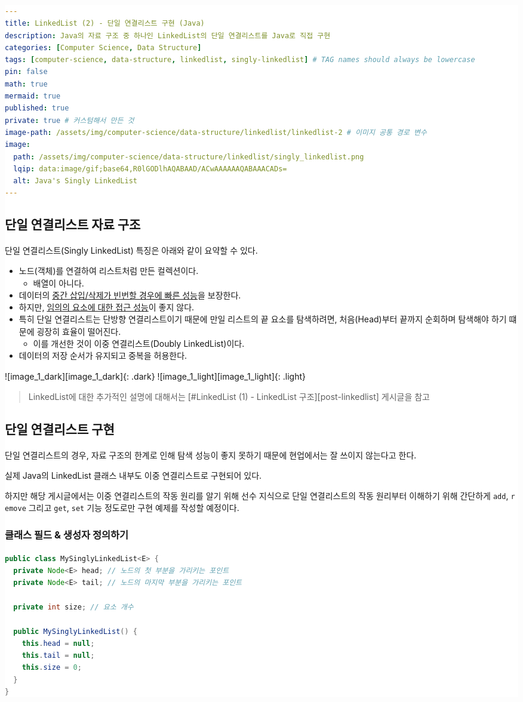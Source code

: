 ```yaml
---
title: LinkedList (2) - 단일 연결리스트 구현 (Java)
description: Java의 자료 구조 중 하나인 LinkedList의 단일 연결리스트를 Java로 직접 구현
categories: [Computer Science, Data Structure]
tags: [computer-science, data-structure, linkedlist, singly-linkedlist] # TAG names should always be lowercase
pin: false
math: true
mermaid: true
published: true
private: true # 커스텀해서 만든 것
image-path: /assets/img/computer-science/data-structure/linkedlist/linkedlist-2 # 이미지 공통 경로 변수
image:
  path: /assets/img/computer-science/data-structure/linkedlist/singly_linkedlist.png
  lqip: data:image/gif;base64,R0lGODlhAQABAAD/ACwAAAAAAQABAAACADs=
  alt: Java's Singly LinkedList
---
```


## 단일 연결리스트 자료 구조

단일 연결리스트(Singly LinkedList) 특징은 아래와 같이 요약할 수 있다.

- 노드(객체)를 연결하여 리스트처럼 만든 컬렉션이다.
  - 배열이 아니다.
- 데이터의 <ins class="blue">중간 삽입/삭제가 빈번할 경우에 빠른 성능</ins>을 보장한다.
- 하지만, <ins class="red">임의의 요소에 대한 접근 성능</ins>이 좋지 않다.
- 특히 단일 연결리스트는 단방향 연결리스트이기 때문에 만일 리스트의 끝 요소를 탐색하려면, 처음(Head)부터 끝까지 순회하며 탐색해야 하기 떄문에 굉장히 효율이 떨어진다.
  - 이를 개선한 것이 이중 연결리스트(Doubly LinkedList)이다.
- 데이터의 저장 순서가 유지되고 중복을 허용한다.

![image_1_dark][image_1_dark]{: .dark}
![image_1_light][image_1_light]{: .light}

> LinkedList에 대한 추가적인 설명에 대해서는 [#LinkedList (1) - LinkedList 구조][post-linkedlist] 게시글을 참고

## 단일 연결리스트 구현

단일 연결리스트의 경우, 자료 구조의 한계로 인해 탐색 성능이 좋지 못하기 때문에 현업에서는 잘 쓰이지 않는다고 한다.

실제 Java의 LinkedList 클래스 내부도 이중 연결리스트로 구현되어 있다.

하지만 해당 게시글에서는 이중 연결리스트의 작동 원리를 알기 위해 선수 지식으로 단일 연결리스트의 작동 원리부터 이해하기 위해 간단하게 `add`, `remove` 그리고 `get`, `set` 기능 정도로만 구현 예제를 작성할 예정이다.

### 클래스 필드 & 생성자 정의하기

```java
public class MySinglyLinkedList<E> {
  private Node<E> head; // 노드의 첫 부분을 가리키는 포인트
  private Node<E> tail; // 노드의 마지막 부분을 가리키는 포인트

  private int size; // 요소 개수

  public MySinglyLinkedList() {
    this.head = null;
    this.tail = null;
    this.size = 0;
  }
}
```


[^memory-leak]: 자바에서의 메모리 누수(Memory Leak)이란, 더 이상 사용되지 않는 객체들이 가비지 컬렉터에 의해 회수되지 않고 계속 누적되는 현상을 말하며, Old 영역에 계속 누적된 개게로 인해 Major GC가 빈번하게 발생하게 되면서, 프로그램 응답속도가 늦어지면서 성능 저하를 일으키며 결국 `OutOfMemory Error`로 프로그램이 종료된다.
[image_1_dark]: {{page.image-path}}/linkedlist_1_dark.png
[image_1_light]: {{page.image-path}}/linkedlist_1_light.png
[image_2_dark]: {{page.image-path}}/linkedlist_2_dark.png
[image_2_light]: {{page.image-path}}/linkedlist_2_light.png
[image_3_dark]: {{page.image-path}}/linkedlist_3_dark.png
[image_3_light]: {{page.image-path}}/linkedlist_3_light.png
[image_4_dark]: {{page.image-path}}/linkedlist_4_dark.png
[image_4_light]: {{page.image-path}}/linkedlist_4_light.png
[image_5_dark]: {{page.image-path}}/linkedlist_5_dark.png
[image_5_light]: {{page.image-path}}/linkedlist_5_light.png
[image_6_dark]: {{page.image-path}}/linkedlist_6_dark.png
[image_6_light]: {{page.image-path}}/linkedlist_6_light.png
[image_7_dark]: {{page.image-path}}/linkedlist_7_dark.png
[image_7_light]: {{page.image-path}}/linkedlist_7_light.png
[image_8_dark]: {{page.image-path}}/linkedlist_8_dark.png
[image_8_light]: {{page.image-path}}/linkedlist_8_light.png
[image_9_dark]: {{page.image-path}}/linkedlist_9_dark.png
[image_9_light]: {{page.image-path}}/linkedlist_9_light.png
[image_10_dark]: {{page.image-path}}/linkedlist_10_dark.png
[image_10_light]: {{page.image-path}}/linkedlist_10_light.png
[image_11_dark]: {{page.image-path}}/linkedlist_11_dark.png
[image_11_light]: {{page.image-path}}/linkedlist_11_light.png
[image_12_dark]: {{page.image-path}}/linkedlist_12_dark.png
[image_12_light]: {{page.image-path}}/linkedlist_12_light.png
[image_13_dark]: {{page.image-path}}/linkedlist_13_dark.png
[image_13_light]: {{page.image-path}}/linkedlist_13_light.png
[image_14_dark]: {{page.image-path}}/linkedlist_14_dark.png
[image_14_light]: {{page.image-path}}/linkedlist_14_light.png
[image_15_dark]: {{page.image-path}}/linkedlist_15_dark.png
[image_15_light]: {{page.image-path}}/linkedlist_15_light.png
[post-linkedlist]: {{site.url}}/posts/linkedlist-1
[post-arraylist-2]: {{site.url}}/posts/arraylist-2
[ref_site_1]: https://inpa.tistory.com/entry/DS-%F0%9F%A7%B1-Singly-LinkedList-%EC%9E%90%EB%A3%8C%EA%B5%AC%EC%A1%B0-Java%EB%A1%9C-%EC%8B%A4%EC%A0%84-%EA%B5%AC%ED%98%84%ED%95%98%EA%B8%B0